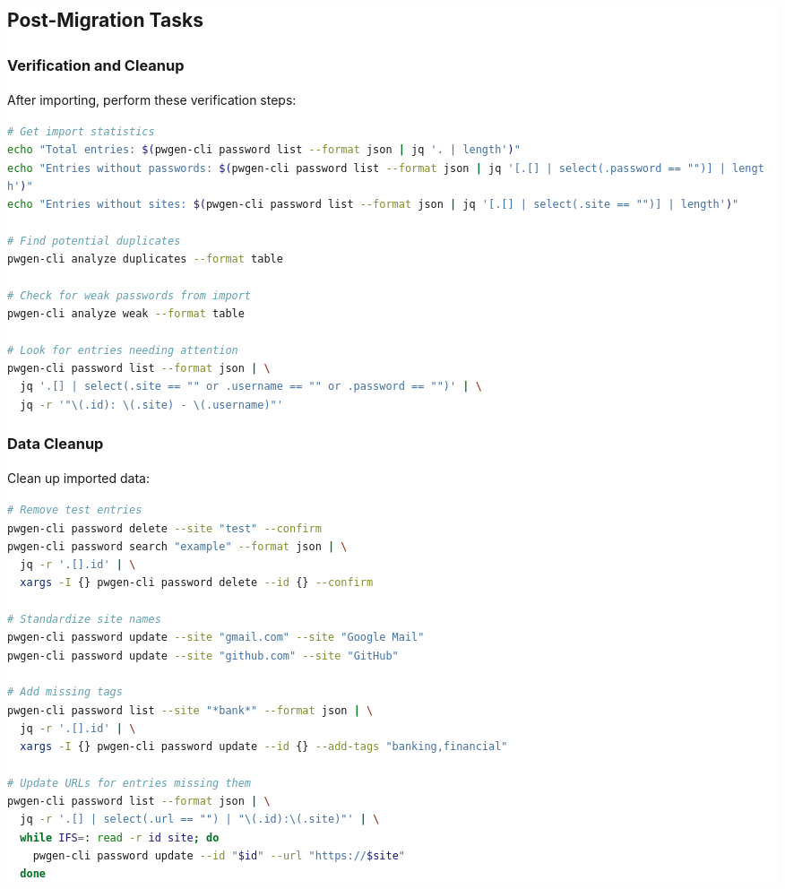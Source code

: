 ## Post-Migration Tasks

### Verification and Cleanup

After importing, perform these verification steps:

```bash
# Get import statistics
echo "Total entries: $(pwgen-cli password list --format json | jq '. | length')"
echo "Entries without passwords: $(pwgen-cli password list --format json | jq '[.[] | select(.password == "")] | length')"
echo "Entries without sites: $(pwgen-cli password list --format json | jq '[.[] | select(.site == "")] | length')"

# Find potential duplicates
pwgen-cli analyze duplicates --format table

# Check for weak passwords from import
pwgen-cli analyze weak --format table

# Look for entries needing attention
pwgen-cli password list --format json | \
  jq '.[] | select(.site == "" or .username == "" or .password == "")' | \
  jq -r '"\(.id): \(.site) - \(.username)"'
```

### Data Cleanup

Clean up imported data:

```bash
# Remove test entries
pwgen-cli password delete --site "test" --confirm
pwgen-cli password search "example" --format json | \
  jq -r '.[].id' | \
  xargs -I {} pwgen-cli password delete --id {} --confirm

# Standardize site names
pwgen-cli password update --site "gmail.com" --site "Google Mail"
pwgen-cli password update --site "github.com" --site "GitHub"

# Add missing tags
pwgen-cli password list --site "*bank*" --format json | \
  jq -r '.[].id' | \
  xargs -I {} pwgen-cli password update --id {} --add-tags "banking,financial"

# Update URLs for entries missing them
pwgen-cli password list --format json | \
  jq -r '.[] | select(.url == "") | "\(.id):\(.site)"' | \
  while IFS=: read -r id site; do
    pwgen-cli password update --id "$id" --url "https://$site"
  done
```
